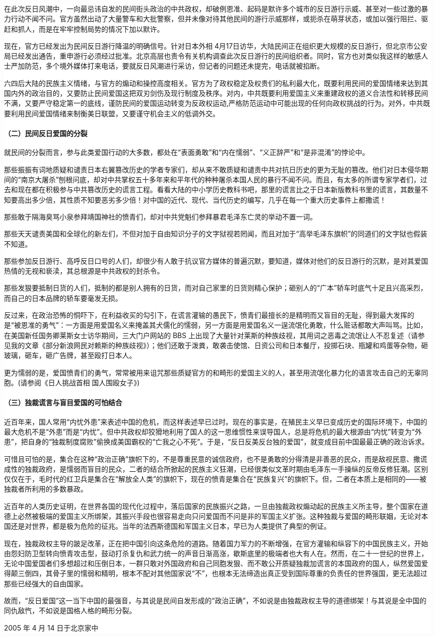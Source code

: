 在此次反日风潮中，一向最忌讳自发的民间街头政治的中共政权，却破例恩准、起码是默许多个城市的反日游行示威、甚至对一些过激的暴力行动不闻不问。官方虽然出动了大量警车和大批警察，但并未像对待其他民间的游行示威那样，或扼杀在萌芽状态，或加以强行阻拦、驱赶和抓人，而是在牢牢控制局势的情况下加以默许。

现在，官方已经发出为民间反日游行降温的明确信号。针对日本外相 4月17日访华，大陆民间正在组织更大规模的反日游行，但北京市公安局已经发出通告，重申游行必须经过批准。北京高层也责令有关机构调查此次反日游行的民间组织者。同时，官方也对类似我这样的敏感人士严加防范，多个境外媒体打来电话，要就反日风潮进行采访，但记者的问题还未提完，电话就被掐断。

六四后大陆的民族主义情绪，与官方的煽动和操控高度相关。官方为了政权稳定及权贵们的私利最大化，既要利用民间的爱国情绪来达到其国内外的政治目的，又要防止民间爱国这把双刃剑伤及现行制度及秩序。对内，中共既要利用爱国主义来重建政权的道义合法性和转移民间不满，又要严守稳定第一的底线，谨防民间的爱国运动转变为反政权运动,严格防范运动中可能出现的任何向政权挑战的行为。对外，中共既要利用民间爱国情绪来制衡美日联盟，又要谨守机会主义的低调外交。

#### （二）民间反日爱国的分裂

就民间的分裂而言，参与此类爱国行动的大多数，都处在“表面勇敢”和“内在懦弱”、“义正辞严”和“是非混淆”的悖论中。

那些振振有词地质疑和谴责日本右翼篡改历史的学者专家们，却从来不敢质疑和谴责中共对抗日历史的更为无耻的篡改。他们对日本侵华期间的“南京大屠杀”刨根问底，却对中共掌权五十多年来和平年代的种种屠杀本国人民的暴行不闻不问。而且，有太多的所谓专家学者们，过去和现在都在积极参与中共篡改历史的谎言工程。看看大陆的中小学历史教科书吧，那里的谎言比之于日本新版教科书里的谎言，其数量不知要高出多少倍，其性质不知要恶劣多少倍！对中国的近代、现代、当代历史的编写，几乎在每一个重大历史事件上都撒谎！

那些敢于隔海臭骂小泉参拜靖国神社的愤青们，却对中共党魁们参拜暴君毛泽东亡灵的举动不置一词。

那些天天谴责美国和全球化的新左们，不但对加于自由知识分子的文字狱视若罔闻，而且对加于“高举毛泽东旗帜”的同道们的文字狱也假装不知道。

那些参加反日游行、高呼反日口号的人们，却很少有人敢于抗议官方媒体的普遍沉默，要知道，媒体对他们的反日游行的沉默，是对其爱国热情的无视和亵渎，其总根源是中共政权的封杀令。

那些发狠要抵制日货的人们，抵制的都是别人拥有的日货，而对自己家里的日货则精心保护；砸别人的“广本”轿车时底气十足且兴高采烈，而自己的日本品牌的轿车要毫发无损。

反过来，在政治恐怖的恫吓下，在利益收买的勾引下，在谎言灌输的愚民下，愤青们最擅长的是精明而又盲目的无耻，得到最大发挥的是“被恩准的勇气”：一方面是用爱国名义来掩盖其犬儒化的懦弱，另一方面是用爱国名义一逞流氓化勇敢，什么赃话都敢大声叫骂。比如，在美国新任国务卿莱斯女士访华期间，三大门户网站的 BBS 上出现了大量针对莱斯的种族歧视，其用词之恶毒之流氓让人不忍复述（请参见我的文章《部分新浪网民对赖斯的种族歧视》）；他们还敢于泼粪，敢袭击使馆、日资公司和日本餐厅，投掷石块、瓶罐和鸡蛋等杂物，砸玻璃，砸车，砸广告牌，甚至殴打日本人。

更为懦弱的是，爱国愤青们的勇气，常常被用来诅咒那些质疑官方的和畸形的爱国主义的人，甚至用流氓化暴力化的语言攻击自己的无辜同胞。(请参阅《日人挑战首相 国人围殴女子》)

#### （三）独裁谎言与盲目爱国的可怕结合

近百年来，国人常用“内忧外患”来表述中国的危机，而这样表述早已过时。现在的事实是，在殖民主义早已变成历史的国际环境下，中国的最大危机不是“外患”而是“内忧”。但中共政权却狡猾地利用了国人的这一思维惯性来误导国人，总是将危机的最大根源由“内忧”转变为“外患”，把自身的“独裁制度腐败”偷换成美国霸权的“亡我之心不死”。于是，“反日反美反台独的爱国”，就变成目前中国最最正确的政治诉求。

可惜且可怕的是，集合在这种“政治正确”旗帜下的，不是尊重民意的诚信政府，也不是勇敢的分得清是非善恶的民众，而是敌视民意、撒谎成性的独裁政府，是懦弱而盲目的民众，二者的结合所掀起的民族主义狂潮，已经很类似文革时期由毛泽东一手操纵的反帝反修狂潮。区别仅仅在于，毛时代的红卫兵是集合在“解放全人类”的旗帜下，现在的愤青是集合在“民族复兴”的旗帜下。但，二者在本质上是相同的——被独裁者所利用的多数暴政。

近百年的人类历史证明，在世界各国的现代化过程中，落后国家的民族振兴之路，一旦由独裁政权煽动起的民族主义所主导，整个国家在道德上必然被极端的爱国主义所绑架，其振兴手段也很容易走向只问爱国而不问是非的军国主义扩张。这种独裁与爱国的畸形联姻，无论对本国还是对世界，都是极为危险的征兆。当年的法西斯德国和军国主义日本，早已为人类提供了典型的例证。

现在，独裁政权主导的跛足改革，正在把中国引向这条危险的道路。随着国力军力的不断增强，在官方灌输和纵容下的中国民族主义，开始由怨妇防卫型转向愤青攻击型，鼓动打杀复仇和武力统一的声音日渐高涨，歇斯底里的极端者也大有人在。然而，在二十一世纪的世界上，无论中国爱国者们多想超过和压倒日本，一群只敢对外国政府和自己同胞发狠、而不敢公开质疑独裁加谎言的本国政府的国人，纵然爱国爱得颠三倒四，其骨子里的懦弱和精明，根本不配对其他国家说“不”，也根本无法缔造出真正受到国际尊重的负责任的世界强国，更无法超过那些已经强大的自由国家。

故而，“反日爱国”这一当下中国的最强音，与其说是民间自发形成的“政治正确”，不如说是由独裁政权主导的道德绑架！与其说是全中国的同仇敌忾，不如说是国格人格的畸形分裂。

2005 年 4 月 14 日于北京家中